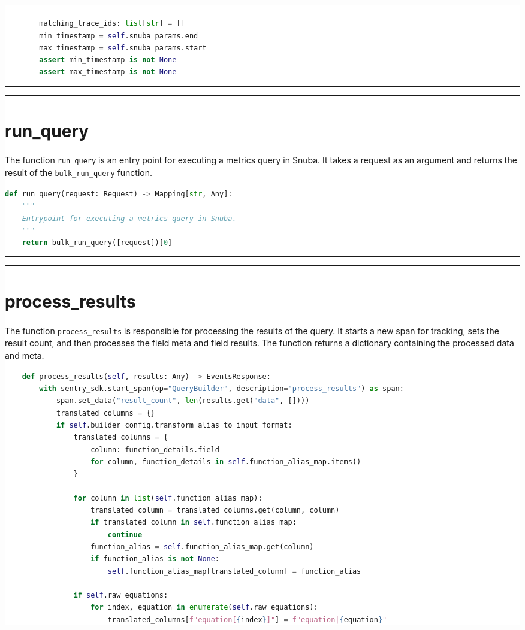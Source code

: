 ```python

        matching_trace_ids: list[str] = []
        min_timestamp = self.snuba_params.end
        max_timestamp = self.snuba_params.start
        assert min_timestamp is not None
        assert max_timestamp is not None
```

---

</SwmSnippet>

<SwmSnippet path="/src/sentry/snuba/metrics_layer/query.py" line="143">

---

# run_query

The function `run_query` is an entry point for executing a metrics query in Snuba. It takes a request as an argument and returns the result of the `bulk_run_query` function.

```python
def run_query(request: Request) -> Mapping[str, Any]:
    """
    Entrypoint for executing a metrics query in Snuba.
    """
    return bulk_run_query([request])[0]
```

---

</SwmSnippet>

<SwmSnippet path="/src/sentry/search/events/builder/base.py" line="1516">

---

# process_results

The function `process_results` is responsible for processing the results of the query. It starts a new span for tracking, sets the result count, and then processes the field meta and field results. The function returns a dictionary containing the processed data and meta.

```python
    def process_results(self, results: Any) -> EventsResponse:
        with sentry_sdk.start_span(op="QueryBuilder", description="process_results") as span:
            span.set_data("result_count", len(results.get("data", [])))
            translated_columns = {}
            if self.builder_config.transform_alias_to_input_format:
                translated_columns = {
                    column: function_details.field
                    for column, function_details in self.function_alias_map.items()
                }

                for column in list(self.function_alias_map):
                    translated_column = translated_columns.get(column, column)
                    if translated_column in self.function_alias_map:
                        continue
                    function_alias = self.function_alias_map.get(column)
                    if function_alias is not None:
                        self.function_alias_map[translated_column] = function_alias

                if self.raw_equations:
                    for index, equation in enumerate(self.raw_equations):
                        translated_columns[f"equation[{index}]"] = f"equation|{equation}"
```